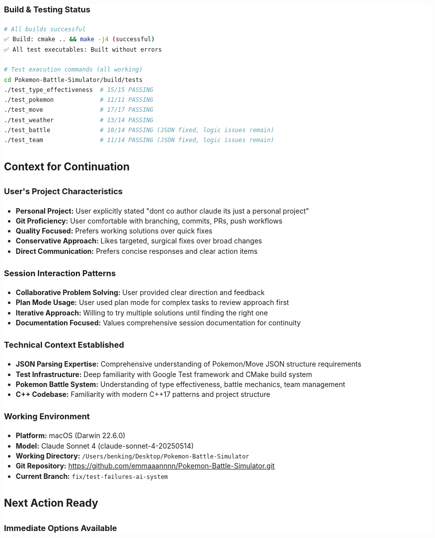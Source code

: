 ### Build & Testing Status
```bash
# All builds successful
✅ Build: cmake .. && make -j4 (successful)
✅ All test executables: Built without errors

# Test execution commands (all working)
cd Pokemon-Battle-Simulator/build/tests
./test_type_effectiveness  # 15/15 PASSING
./test_pokemon             # 11/11 PASSING  
./test_move                # 17/17 PASSING
./test_weather             # 13/14 PASSING
./test_battle              # 10/14 PASSING (JSON fixed, logic issues remain)
./test_team                # 11/14 PASSING (JSON fixed, logic issues remain)
```

## Context for Continuation

### User's Project Characteristics
- **Personal Project:** User explicitly stated "dont co author claude its just a personal project"
- **Git Proficiency:** User comfortable with branching, commits, PRs, push workflows
- **Quality Focused:** Prefers working solutions over quick fixes
- **Conservative Approach:** Likes targeted, surgical fixes over broad changes
- **Direct Communication:** Prefers concise responses and clear action items

### Session Interaction Patterns
- **Collaborative Problem Solving:** User provided clear direction and feedback
- **Plan Mode Usage:** User used plan mode for complex tasks to review approach first
- **Iterative Approach:** Willing to try multiple solutions until finding the right one
- **Documentation Focused:** Values comprehensive session documentation for continuity

### Technical Context Established
- **JSON Parsing Expertise:** Comprehensive understanding of Pokemon/Move JSON structure requirements
- **Test Infrastructure:** Deep familiarity with Google Test framework and CMake build system
- **Pokemon Battle System:** Understanding of type effectiveness, battle mechanics, team management
- **C++ Codebase:** Familiarity with modern C++17 patterns and project structure

### Working Environment
- **Platform:** macOS (Darwin 22.6.0)
- **Model:** Claude Sonnet 4 (claude-sonnet-4-20250514)
- **Working Directory:** `/Users/benking/Desktop/Pokemon-Battle-Simulator`
- **Git Repository:** https://github.com/emmaaannnn/Pokemon-Battle-Simulator.git
- **Current Branch:** `fix/test-failures-ai-system`

## Next Action Ready

### Immediate Options Available

